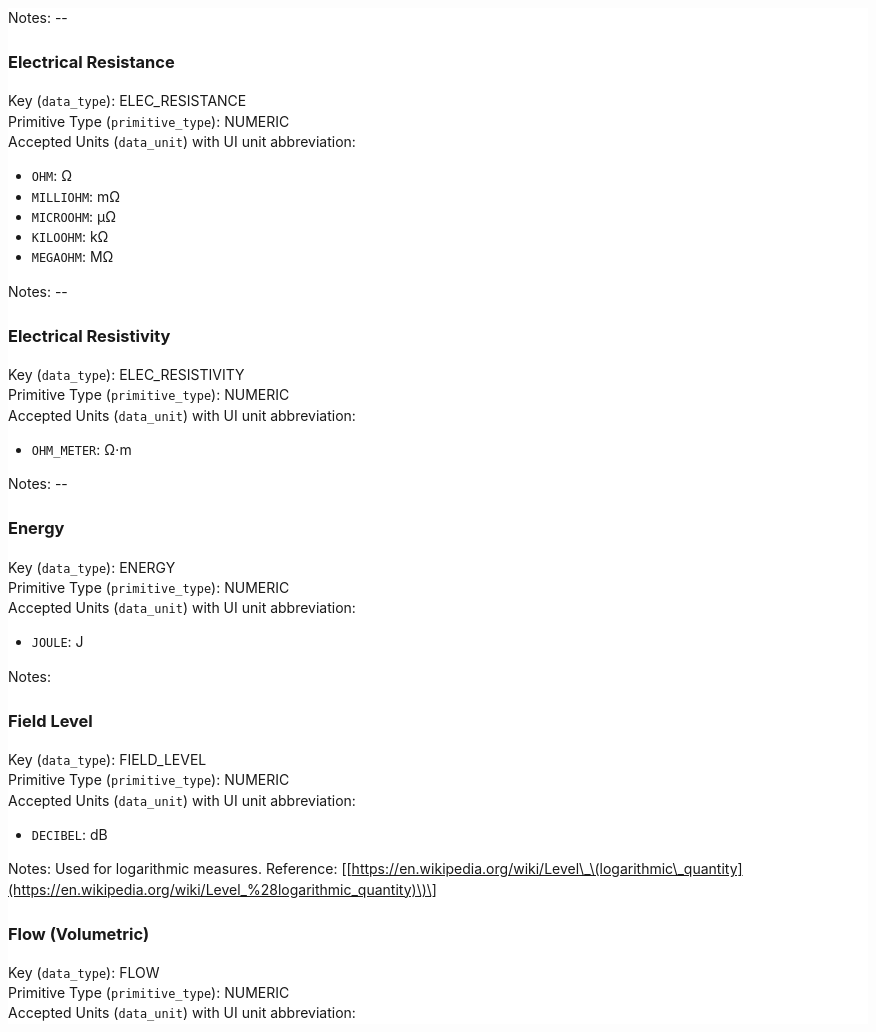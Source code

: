 Notes: --

### **Electrical Resistance**

Key \(`data_type`\): ELEC\_RESISTANCE  
 Primitive Type \(`primitive_type`\): NUMERIC  
 Accepted Units \(`data_unit`\) with UI unit abbreviation:   


* `OHM`: Ω
* `MILLIOHM`: mΩ
* `MICROOHM`: µΩ
* `KILOOHM`: kΩ
* `MEGAOHM`: MΩ

Notes: --

### **Electrical Resistivity**

Key \(`data_type`\): ELEC\_RESISTIVITY  
 Primitive Type \(`primitive_type`\): NUMERIC  
 Accepted Units \(`data_unit`\) with UI unit abbreviation:   


* `OHM_METER`: Ω⋅m

Notes: --

### **Energy**

Key \(`data_type`\): ENERGY  
 Primitive Type \(`primitive_type`\): NUMERIC  
 Accepted Units \(`data_unit`\) with UI unit abbreviation:   


* `JOULE`: J

Notes:

### **Field Level**

Key \(`data_type`\): FIELD\_LEVEL  
 Primitive Type \(`primitive_type`\): NUMERIC  
 Accepted Units \(`data_unit`\) with UI unit abbreviation:   


* `DECIBEL`: dB

Notes: Used for logarithmic measures. Reference: \[[https://en.wikipedia.org/wiki/Level\_\(logarithmic\_quantity](https://en.wikipedia.org/wiki/Level_%28logarithmic_quantity)\)\]

### **Flow \(Volumetric\)**

Key \(`data_type`\): FLOW  
 Primitive Type \(`primitive_type`\): NUMERIC  
 Accepted Units \(`data_unit`\) with UI unit abbreviation:   

